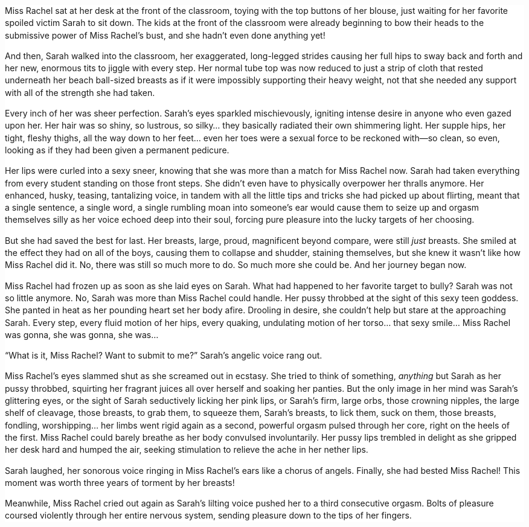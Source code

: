 Miss Rachel sat at her desk at the front of the classroom, toying with the top buttons of her blouse, just waiting for her favorite spoiled victim Sarah to sit down. The kids at the front of the classroom were already beginning to bow their heads to the submissive power of Miss Rachel’s bust, and she hadn’t even done anything yet!

And then, Sarah walked into the classroom, her exaggerated, long-legged strides causing her full hips to sway back and forth and her new, enormous tits to jiggle with every step. Her normal tube top was now reduced to just a strip of cloth that rested underneath her beach ball-sized breasts as if it were impossibly supporting their heavy weight, not that she needed any support with all of the strength she had taken.

Every inch of her was sheer perfection. Sarah’s eyes sparkled mischievously, igniting intense desire in anyone who even gazed upon her. Her hair was so shiny, so lustrous, so silky… they basically radiated their own shimmering light. Her supple hips, her tight, fleshy thighs, all the way down to her feet… even her toes were a sexual force to be reckoned with—so clean, so even, looking as if they had been given a permanent pedicure.

Her lips were curled into a sexy sneer, knowing that she was more than a match for Miss Rachel now. Sarah had taken everything from every student standing on those front steps. She didn’t even have to physically overpower her thralls anymore. Her enhanced, husky, teasing, tantalizing voice, in tandem with all the little tips and tricks she had picked up about flirting, meant that a single sentence, a single word, a single rumbling moan into someone’s ear would cause them to seize up and orgasm themselves silly as her voice echoed deep into their soul, forcing pure pleasure into the lucky targets of her choosing.

But she had saved the best for last. Her breasts, large, proud, magnificent beyond compare, were still _just_ breasts. She smiled at the effect they had on all of the boys, causing them to collapse and shudder, staining themselves, but she knew it wasn’t like how Miss Rachel did it. No, there was still so much more to do. So much more she could be. And her journey began now.

Miss Rachel had frozen up as soon as she laid eyes on Sarah. What had happened to her favorite target to bully? Sarah was not so little anymore. No, Sarah was more than Miss Rachel could handle. Her pussy throbbed at the sight of this sexy teen goddess. She panted in heat as her pounding heart set her body afire. Drooling in desire, she couldn’t help but stare at the approaching Sarah. Every step, every fluid motion of her hips, every quaking, undulating motion of her torso… that sexy smile… Miss Rachel was gonna, she was gonna, she was…

“What is it, Miss Rachel? Want to submit to me?” Sarah’s angelic voice rang out.

Miss Rachel’s eyes slammed shut as she screamed out in ecstasy. She tried to think of something, _anything_ but Sarah as her pussy throbbed, squirting her fragrant juices all over herself and soaking her panties. But the only image in her mind was Sarah’s glittering eyes, or the sight of Sarah seductively licking her pink lips, or Sarah’s firm, large orbs, those crowning nipples, the large shelf of cleavage, those breasts, to grab them, to squeeze them, Sarah’s breasts, to lick them, suck on them, those breasts, fondling, worshipping… her limbs went rigid again as a second, powerful orgasm pulsed through her core, right on the heels of the first. Miss Rachel could barely breathe as her body convulsed involuntarily. Her pussy lips trembled in delight as she gripped her desk hard and humped the air, seeking stimulation to relieve the ache in her nether lips.

Sarah laughed, her sonorous voice ringing in Miss Rachel’s ears like a chorus of angels. Finally, she had bested Miss Rachel! This moment was worth three years of torment by her breasts!

Meanwhile, Miss Rachel cried out again as Sarah’s lilting voice pushed her to a third consecutive orgasm. Bolts of pleasure coursed violently through her entire nervous system, sending pleasure down to the tips of her fingers.
